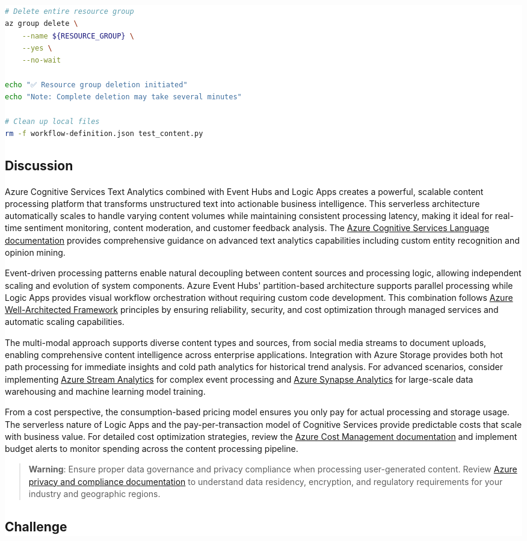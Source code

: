    ```bash
   # Delete entire resource group
   az group delete \
       --name ${RESOURCE_GROUP} \
       --yes \
       --no-wait
   
   echo "✅ Resource group deletion initiated"
   echo "Note: Complete deletion may take several minutes"
   
   # Clean up local files
   rm -f workflow-definition.json test_content.py
   ```

## Discussion

Azure Cognitive Services Text Analytics combined with Event Hubs and Logic Apps creates a powerful, scalable content processing platform that transforms unstructured text into actionable business intelligence. This serverless architecture automatically scales to handle varying content volumes while maintaining consistent processing latency, making it ideal for real-time sentiment monitoring, content moderation, and customer feedback analysis. The [Azure Cognitive Services Language documentation](https://docs.microsoft.com/en-us/azure/cognitive-services/language-service/) provides comprehensive guidance on advanced text analytics capabilities including custom entity recognition and opinion mining.

Event-driven processing patterns enable natural decoupling between content sources and processing logic, allowing independent scaling and evolution of system components. Azure Event Hubs' partition-based architecture supports parallel processing while Logic Apps provides visual workflow orchestration without requiring custom code development. This combination follows [Azure Well-Architected Framework](https://docs.microsoft.com/en-us/azure/architecture/framework/) principles by ensuring reliability, security, and cost optimization through managed services and automatic scaling capabilities.

The multi-modal approach supports diverse content types and sources, from social media streams to document uploads, enabling comprehensive content intelligence across enterprise applications. Integration with Azure Storage provides both hot path processing for immediate insights and cold path analytics for historical trend analysis. For advanced scenarios, consider implementing [Azure Stream Analytics](https://docs.microsoft.com/en-us/azure/stream-analytics/) for complex event processing and [Azure Synapse Analytics](https://docs.microsoft.com/en-us/azure/synapse-analytics/) for large-scale data warehousing and machine learning model training.

From a cost perspective, the consumption-based pricing model ensures you only pay for actual processing and storage usage. The serverless nature of Logic Apps and the pay-per-transaction model of Cognitive Services provide predictable costs that scale with business value. For detailed cost optimization strategies, review the [Azure Cost Management documentation](https://docs.microsoft.com/en-us/azure/cost-management-billing/) and implement budget alerts to monitor spending across the content processing pipeline.

> **Warning**: Ensure proper data governance and privacy compliance when processing user-generated content. Review [Azure privacy and compliance documentation](https://docs.microsoft.com/en-us/azure/compliance/) to understand data residency, encryption, and regulatory requirements for your industry and geographic regions.

## Challenge
